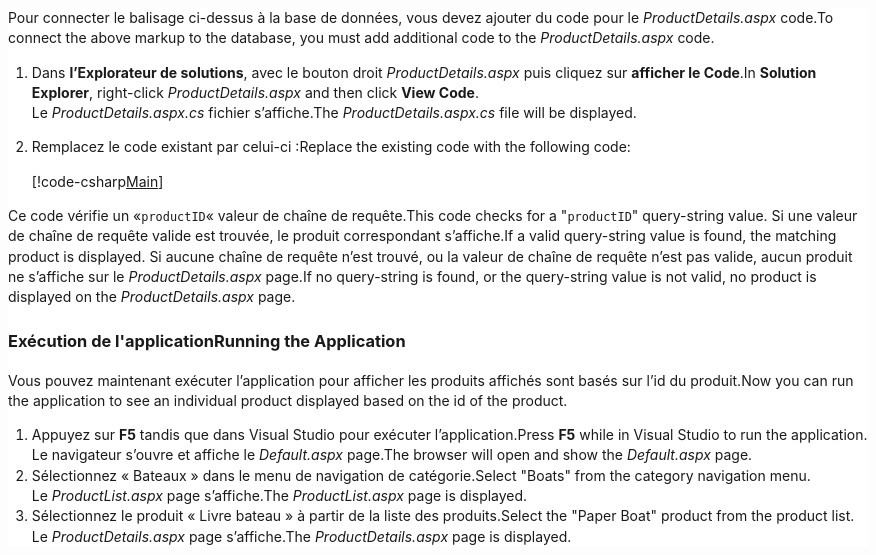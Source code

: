 <span data-ttu-id="bc28a-184">Pour connecter le balisage ci-dessus à la base de données, vous devez ajouter du code pour le *ProductDetails.aspx* code.</span><span class="sxs-lookup"><span data-stu-id="bc28a-184">To connect the above markup to the database, you must add additional code to the *ProductDetails.aspx* code.</span></span>

1. <span data-ttu-id="bc28a-185">Dans **l’Explorateur de solutions**, avec le bouton droit *ProductDetails.aspx* puis cliquez sur **afficher le Code**.</span><span class="sxs-lookup"><span data-stu-id="bc28a-185">In **Solution Explorer**, right-click *ProductDetails.aspx* and then click **View Code**.</span></span>  
 <span data-ttu-id="bc28a-186">Le *ProductDetails.aspx.cs* fichier s’affiche.</span><span class="sxs-lookup"><span data-stu-id="bc28a-186">The *ProductDetails.aspx.cs* file will be displayed.</span></span>
2. <span data-ttu-id="bc28a-187">Remplacez le code existant par celui-ci :</span><span class="sxs-lookup"><span data-stu-id="bc28a-187">Replace the existing code with the following code:</span></span>   

    [!code-csharp[Main](display_data_items_and_details/samples/sample6.cs)]

<span data-ttu-id="bc28a-188">Ce code vérifie un «`productID`« valeur de chaîne de requête.</span><span class="sxs-lookup"><span data-stu-id="bc28a-188">This code checks for a "`productID`" query-string value.</span></span> <span data-ttu-id="bc28a-189">Si une valeur de chaîne de requête valide est trouvée, le produit correspondant s’affiche.</span><span class="sxs-lookup"><span data-stu-id="bc28a-189">If a valid query-string value is found, the matching product is displayed.</span></span> <span data-ttu-id="bc28a-190">Si aucune chaîne de requête n’est trouvé, ou la valeur de chaîne de requête n’est pas valide, aucun produit ne s’affiche sur le *ProductDetails.aspx* page.</span><span class="sxs-lookup"><span data-stu-id="bc28a-190">If no query-string is found, or the query-string value is not valid, no product is displayed on the *ProductDetails.aspx* page.</span></span>

### <a name="running-the-application"></a><span data-ttu-id="bc28a-191">Exécution de l'application</span><span class="sxs-lookup"><span data-stu-id="bc28a-191">Running the Application</span></span>

<span data-ttu-id="bc28a-192">Vous pouvez maintenant exécuter l’application pour afficher les produits affichés sont basés sur l’id du produit.</span><span class="sxs-lookup"><span data-stu-id="bc28a-192">Now you can run the application to see an individual product displayed based on the id of the product.</span></span>

1. <span data-ttu-id="bc28a-193">Appuyez sur **F5** tandis que dans Visual Studio pour exécuter l’application.</span><span class="sxs-lookup"><span data-stu-id="bc28a-193">Press **F5** while in Visual Studio to run the application.</span></span>  
 <span data-ttu-id="bc28a-194">Le navigateur s’ouvre et affiche le *Default.aspx* page.</span><span class="sxs-lookup"><span data-stu-id="bc28a-194">The browser will open and show the *Default.aspx* page.</span></span>
2. <span data-ttu-id="bc28a-195">Sélectionnez « Bateaux » dans le menu de navigation de catégorie.</span><span class="sxs-lookup"><span data-stu-id="bc28a-195">Select "Boats" from the category navigation menu.</span></span>  
 <span data-ttu-id="bc28a-196">Le *ProductList.aspx* page s’affiche.</span><span class="sxs-lookup"><span data-stu-id="bc28a-196">The *ProductList.aspx* page is displayed.</span></span>
3. <span data-ttu-id="bc28a-197">Sélectionnez le produit « Livre bateau » à partir de la liste des produits.</span><span class="sxs-lookup"><span data-stu-id="bc28a-197">Select the "Paper Boat" product from the product list.</span></span>  
 <span data-ttu-id="bc28a-198">Le *ProductDetails.aspx* page s’affiche.</span><span class="sxs-lookup"><span data-stu-id="bc28a-198">The *ProductDetails.aspx* page is displayed.</span></span>   
